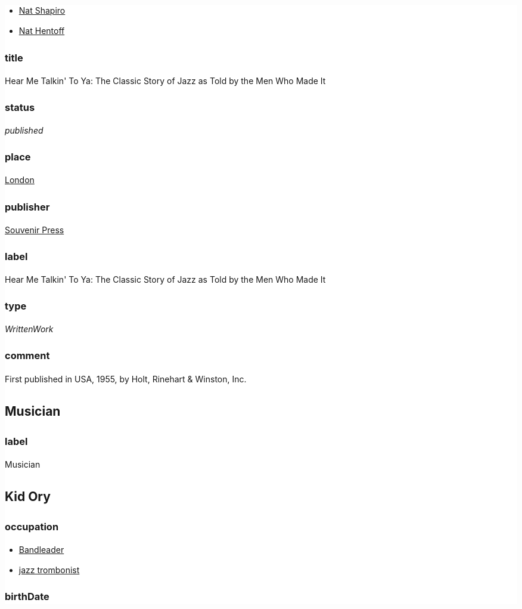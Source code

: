  - [Nat Shapiro](#Nat-Shapiro)

 - [Nat Hentoff](#Nat-Hentoff)

### title


Hear Me Talkin' To Ya: The Classic Story of Jazz as Told by the Men Who Made It

### status


*published*

### place


[London](#London)

### publisher


[Souvenir Press](#Souvenir-Press)

### label


Hear Me Talkin' To Ya: The Classic Story of Jazz as Told by the Men Who Made It

### type


*WrittenWork*

### comment


First published in USA, 1955, by Holt, Rinehart & Winston, Inc.

## Musician

### label


Musician

## Kid Ory

### occupation

 - [Bandleader](#Bandleader)

 - [jazz trombonist](#jazz-trombonist)

### birthDate
